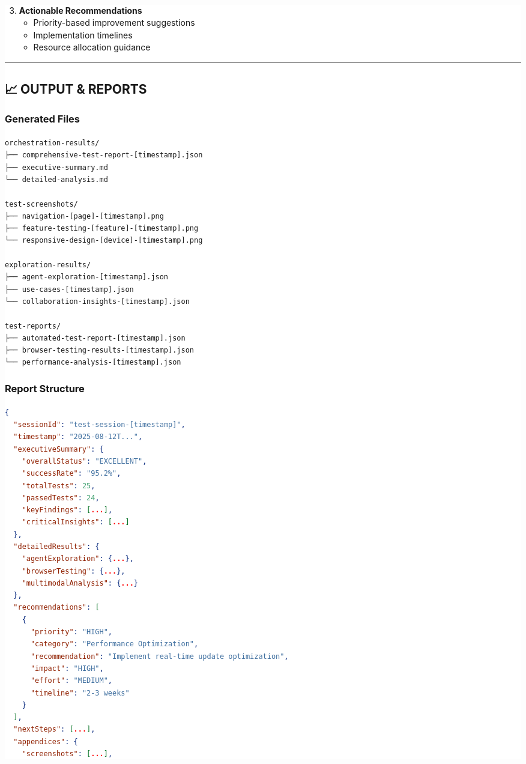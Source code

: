 3. **Actionable Recommendations**
   - Priority-based improvement suggestions
   - Implementation timelines
   - Resource allocation guidance

---

## 📈 **OUTPUT & REPORTS**

### **Generated Files**
```
orchestration-results/
├── comprehensive-test-report-[timestamp].json
├── executive-summary.md
└── detailed-analysis.md

test-screenshots/
├── navigation-[page]-[timestamp].png
├── feature-testing-[feature]-[timestamp].png
└── responsive-design-[device]-[timestamp].png

exploration-results/
├── agent-exploration-[timestamp].json
├── use-cases-[timestamp].json
└── collaboration-insights-[timestamp].json

test-reports/
├── automated-test-report-[timestamp].json
├── browser-testing-results-[timestamp].json
└── performance-analysis-[timestamp].json
```

### **Report Structure**
```json
{
  "sessionId": "test-session-[timestamp]",
  "timestamp": "2025-08-12T...",
  "executiveSummary": {
    "overallStatus": "EXCELLENT",
    "successRate": "95.2%",
    "totalTests": 25,
    "passedTests": 24,
    "keyFindings": [...],
    "criticalInsights": [...]
  },
  "detailedResults": {
    "agentExploration": {...},
    "browserTesting": {...},
    "multimodalAnalysis": {...}
  },
  "recommendations": [
    {
      "priority": "HIGH",
      "category": "Performance Optimization",
      "recommendation": "Implement real-time update optimization",
      "impact": "HIGH",
      "effort": "MEDIUM",
      "timeline": "2-3 weeks"
    }
  ],
  "nextSteps": [...],
  "appendices": {
    "screenshots": [...],
```
